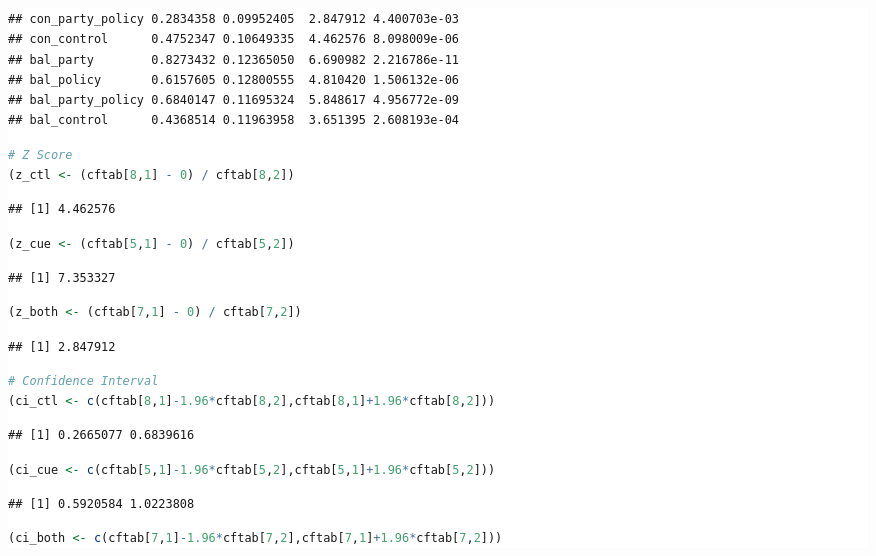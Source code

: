     ## con_party_policy 0.2834358 0.09952405  2.847912 4.400703e-03
    ## con_control      0.4752347 0.10649335  4.462576 8.098009e-06
    ## bal_party        0.8273432 0.12365050  6.690982 2.216786e-11
    ## bal_policy       0.6157605 0.12800555  4.810420 1.506132e-06
    ## bal_party_policy 0.6840147 0.11695324  5.848617 4.956772e-09
    ## bal_control      0.4368514 0.11963958  3.651395 2.608193e-04

``` r
# Z Score
(z_ctl <- (cftab[8,1] - 0) / cftab[8,2])
```

    ## [1] 4.462576

``` r
(z_cue <- (cftab[5,1] - 0) / cftab[5,2])
```

    ## [1] 7.353327

``` r
(z_both <- (cftab[7,1] - 0) / cftab[7,2])
```

    ## [1] 2.847912

``` r
# Confidence Interval
(ci_ctl <- c(cftab[8,1]-1.96*cftab[8,2],cftab[8,1]+1.96*cftab[8,2]))
```

    ## [1] 0.2665077 0.6839616

``` r
(ci_cue <- c(cftab[5,1]-1.96*cftab[5,2],cftab[5,1]+1.96*cftab[5,2]))
```

    ## [1] 0.5920584 1.0223808

``` r
(ci_both <- c(cftab[7,1]-1.96*cftab[7,2],cftab[7,1]+1.96*cftab[7,2]))
```
